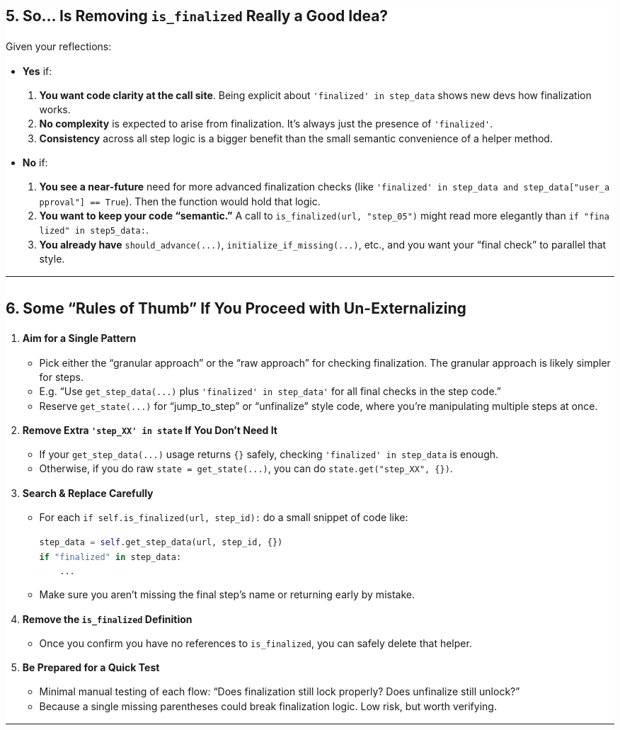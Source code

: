 
## 5. So… Is Removing `is_finalized` **Really** a Good Idea?

Given your reflections:

- **Yes** if:
  1. **You want code clarity at the call site**. Being explicit about `'finalized' in step_data` shows new devs how finalization works.  
  2. **No complexity** is expected to arise from finalization. It’s always just the presence of `'finalized'`.  
  3. **Consistency** across all step logic is a bigger benefit than the small semantic convenience of a helper method.

- **No** if:
  1. **You see a near-future** need for more advanced finalization checks (like `'finalized' in step_data and step_data["user_approval"] == True`). Then the function would hold that logic.  
  2. **You want to keep your code “semantic.”** A call to `is_finalized(url, "step_05")` might read more elegantly than `if "finalized" in step5_data:`.
  3. **You already have** `should_advance(...)`, `initialize_if_missing(...)`, etc., and you want your “final check” to parallel that style.

---

## 6. Some “Rules of Thumb” If You Proceed with Un-Externalizing

1. **Aim for a Single Pattern**  
   - Pick either the “granular approach” or the “raw approach” for checking finalization. The granular approach is likely simpler for steps.  
   - E.g. “Use `get_step_data(...)` plus `'finalized' in step_data'` for all final checks in the step code.”  
   - Reserve `get_state(...)` for “jump_to_step” or “unfinalize” style code, where you’re manipulating multiple steps at once.

2. **Remove Extra `'step_XX' in state` If You Don’t Need It**  
   - If your `get_step_data(...)` usage returns `{}` safely, checking `'finalized' in step_data` is enough.  
   - Otherwise, if you do raw `state = get_state(...)`, you can do `state.get("step_XX", {})`.

3. **Search & Replace Carefully**  
   - For each `if self.is_finalized(url, step_id):` do a small snippet of code like:
     ```python
     step_data = self.get_step_data(url, step_id, {})
     if "finalized" in step_data:
         ...
     ```
   - Make sure you aren’t missing the final step’s name or returning early by mistake.

4. **Remove the `is_finalized` Definition**  
   - Once you confirm you have no references to `is_finalized`, you can safely delete that helper.

5. **Be Prepared for a Quick Test**  
   - Minimal manual testing of each flow: “Does finalization still lock properly? Does unfinalize still unlock?”  
   - Because a single missing parentheses could break finalization logic. Low risk, but worth verifying.

---